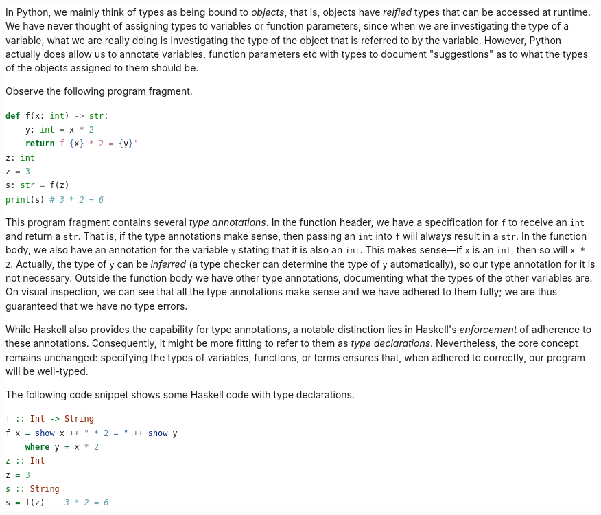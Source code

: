In Python, we mainly think of types as being bound to *objects*, that
is, objects have *reified* types that can be accessed at runtime. We
have never thought of assigning types to variables or function
parameters, since when we are investigating the type of a variable, what
we are really doing is investigating the type of the object that is
referred to by the variable. However, Python actually does allow us to
annotate variables, function parameters etc with types to document
"suggestions" as to what the types of the objects assigned to them
should be.

Observe the following program fragment.

``` python
def f(x: int) -> str:
    y: int = x * 2
    return f'{x} * 2 = {y}'
z: int
z = 3
s: str = f(z)
print(s) # 3 * 2 = 6
```

This program fragment contains several *type annotations*. In the
function header, we have a specification for `f` to receive an
`int` and return a `str`. That is, if the type
annotations make sense, then passing an `int` into `f`
will always result in a `str`. In the function body, we also
have an annotation for the variable `y` stating that it is also
an `int`. This makes sense&mdash;if `x` is an `int`,
then so will `x * 2`. Actually, the type of `y` can be
*inferred* (a type checker can determine the type of `y`
automatically), so our type annotation for it is not necessary. Outside
the function body we have other type annotations, documenting what the
types of the other variables are. On visual inspection, we can see that
all the type annotations make sense and we have adhered to them fully;
we are thus guaranteed that we have no type errors.

While Haskell also provides the capability for type annotations, a
notable distinction lies in Haskell's *enforcement* of adherence to
these annotations. Consequently, it might be more fitting to refer to
them as *type declarations*. Nevertheless, the core concept remains
unchanged: specifying the types of variables, functions, or terms
ensures that, when adhered to correctly, our program will be well-typed.

The following code snippet shows some Haskell code with type
declarations.

``` haskell
f :: Int -> String
f x = show x ++ " * 2 = " ++ show y
    where y = x * 2
z :: Int
z = 3
s :: String
s = f(z) -- 3 * 2 = 6
```
